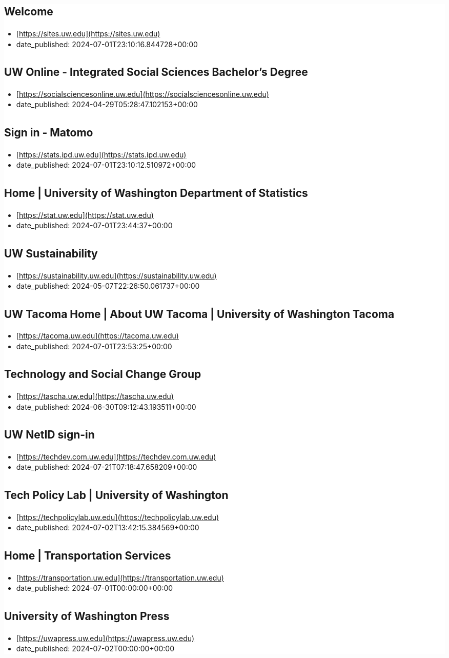  ## Welcome
 - [https://sites.uw.edu](https://sites.uw.edu)
 - date_published: 2024-07-01T23:10:16.844728+00:00

 ## UW Online - Integrated Social Sciences Bachelor’s Degree
 - [https://socialsciencesonline.uw.edu](https://socialsciencesonline.uw.edu)
 - date_published: 2024-04-29T05:28:47.102153+00:00

 ## Sign in - Matomo
 - [https://stats.ipd.uw.edu](https://stats.ipd.uw.edu)
 - date_published: 2024-07-01T23:10:12.510972+00:00

 ## Home | University of Washington Department of Statistics
 - [https://stat.uw.edu](https://stat.uw.edu)
 - date_published: 2024-07-01T23:44:37+00:00

 ## UW Sustainability
 - [https://sustainability.uw.edu](https://sustainability.uw.edu)
 - date_published: 2024-05-07T22:26:50.061737+00:00

 ## UW Tacoma Home | About UW Tacoma | University of Washington Tacoma
 - [https://tacoma.uw.edu](https://tacoma.uw.edu)
 - date_published: 2024-07-01T23:53:25+00:00

 ## Technology and Social Change Group
 - [https://tascha.uw.edu](https://tascha.uw.edu)
 - date_published: 2024-06-30T09:12:43.193511+00:00

 ## UW NetID sign-in
 - [https://techdev.com.uw.edu](https://techdev.com.uw.edu)
 - date_published: 2024-07-21T07:18:47.658209+00:00

 ## Tech Policy Lab | University of Washington
 - [https://techpolicylab.uw.edu](https://techpolicylab.uw.edu)
 - date_published: 2024-07-02T13:42:15.384569+00:00

 ## Home | Transportation Services
 - [https://transportation.uw.edu](https://transportation.uw.edu)
 - date_published: 2024-07-01T00:00:00+00:00

 ## University of Washington Press
 - [https://uwapress.uw.edu](https://uwapress.uw.edu)
 - date_published: 2024-07-02T00:00:00+00:00
